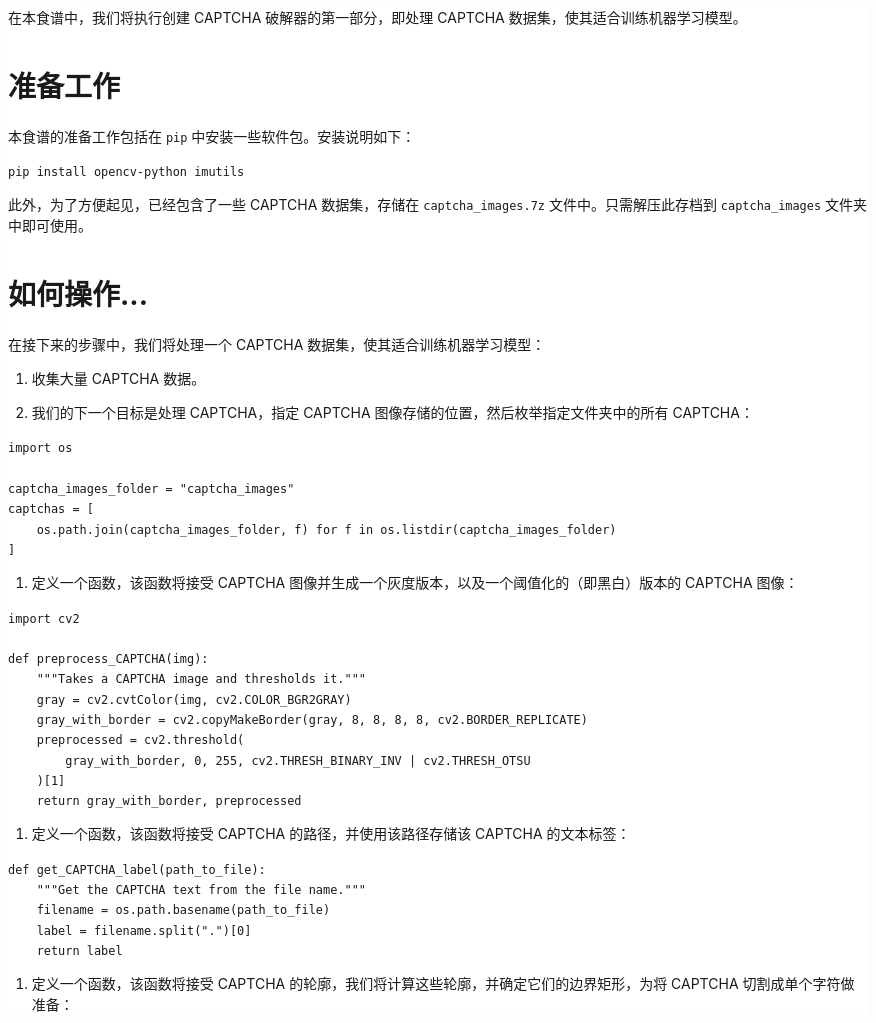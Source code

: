 在本食谱中，我们将执行创建 CAPTCHA 破解器的第一部分，即处理 CAPTCHA 数据集，使其适合训练机器学习模型。

# 准备工作

本食谱的准备工作包括在 `pip` 中安装一些软件包。安装说明如下：

```
pip install opencv-python imutils
```

此外，为了方便起见，已经包含了一些 CAPTCHA 数据集，存储在 `captcha_images.7z` 文件中。只需解压此存档到 `captcha_images` 文件夹中即可使用。

# 如何操作...

在接下来的步骤中，我们将处理一个 CAPTCHA 数据集，使其适合训练机器学习模型：

1.  收集大量 CAPTCHA 数据。

1.  我们的下一个目标是处理 CAPTCHA，指定 CAPTCHA 图像存储的位置，然后枚举指定文件夹中的所有 CAPTCHA：

```
import os

captcha_images_folder = "captcha_images"
captchas = [
    os.path.join(captcha_images_folder, f) for f in os.listdir(captcha_images_folder)
]
```

1.  定义一个函数，该函数将接受 CAPTCHA 图像并生成一个灰度版本，以及一个阈值化的（即黑白）版本的 CAPTCHA 图像：

```
import cv2

def preprocess_CAPTCHA(img):
    """Takes a CAPTCHA image and thresholds it."""
    gray = cv2.cvtColor(img, cv2.COLOR_BGR2GRAY)
    gray_with_border = cv2.copyMakeBorder(gray, 8, 8, 8, 8, cv2.BORDER_REPLICATE)
    preprocessed = cv2.threshold(
        gray_with_border, 0, 255, cv2.THRESH_BINARY_INV | cv2.THRESH_OTSU
    )[1]
    return gray_with_border, preprocessed
```

1.  定义一个函数，该函数将接受 CAPTCHA 的路径，并使用该路径存储该 CAPTCHA 的文本标签：

```
def get_CAPTCHA_label(path_to_file):
    """Get the CAPTCHA text from the file name."""
    filename = os.path.basename(path_to_file)
    label = filename.split(".")[0]
    return label
```

1.  定义一个函数，该函数将接受 CAPTCHA 的轮廓，我们将计算这些轮廓，并确定它们的边界矩形，为将 CAPTCHA 切割成单个字符做准备：
